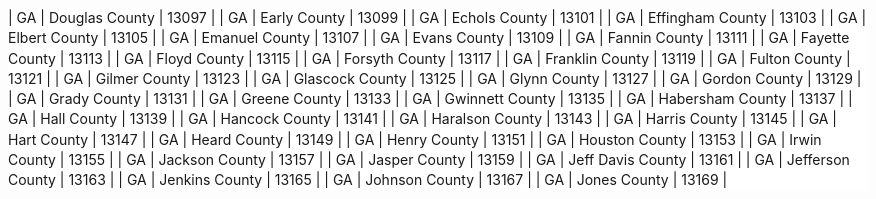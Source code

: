 | GA  	| Douglas County | 	13097 |
| GA  	| Early County | 	13099 |
| GA  	| Echols County | 	13101 |
| GA  	| Effingham County | 	13103 |
| GA  	| Elbert County | 	13105 |
| GA  	| Emanuel County | 	13107 |
| GA  	| Evans County | 	13109 |
| GA  	| Fannin County | 	13111 |
| GA  	| Fayette County | 	13113 |
| GA  	| Floyd County | 	13115 |
| GA  	| Forsyth County | 	13117 |
| GA  	| Franklin County | 	13119 |
| GA  	| Fulton County | 	13121 |
| GA  	| Gilmer County | 	13123 |
| GA  	| Glascock County | 	13125 |
| GA  	| Glynn County | 	13127 |
| GA  	| Gordon County | 	13129 |
| GA  	| Grady County | 	13131 |
| GA  	| Greene County | 	13133 |
| GA  	| Gwinnett County | 	13135 |
| GA  	| Habersham County | 	13137 |
| GA  	| Hall County | 	13139 |
| GA  	| Hancock County | 	13141 |
| GA  	| Haralson County | 	13143 |
| GA  	| Harris County | 	13145 |
| GA  	| Hart County | 	13147 |
| GA  	| Heard County | 	13149 |
| GA  	| Henry County | 	13151 |
| GA  	| Houston County | 	13153 |
| GA  	| Irwin County | 	13155 |
| GA  	| Jackson County | 	13157 |
| GA  	| Jasper County | 	13159 |
| GA  	| Jeff Davis County | 	13161 |
| GA  	| Jefferson County | 	13163 |
| GA  	| Jenkins County | 	13165 |
| GA  	| Johnson County | 	13167 |
| GA  	| Jones County | 	13169 |